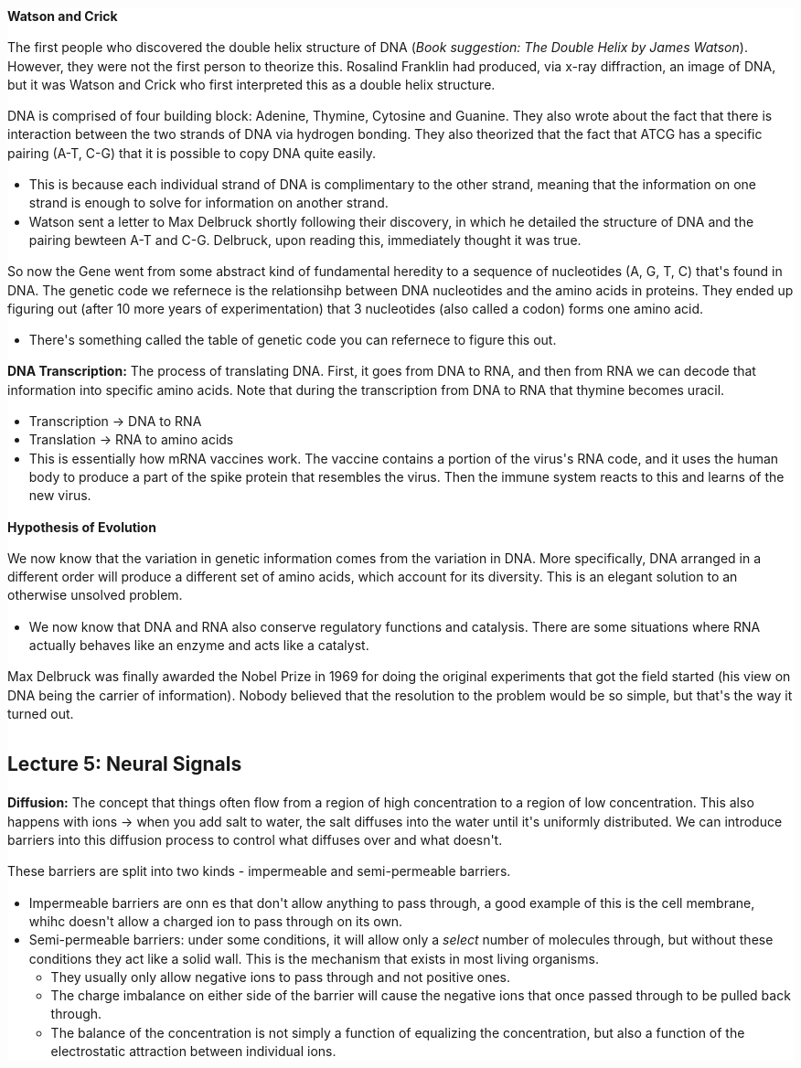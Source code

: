 **Watson and Crick**

The first people who discovered the double helix structure of DNA (*Book suggestion: The Double Helix by James Watson*). However, they were not the first person to theorize this. Rosalind Franklin had produced, via x-ray diffraction, an image of DNA, but it was Watson and Crick who first interpreted this as a double helix structure. 

DNA is comprised of four building block: Adenine, Thymine, Cytosine and Guanine. They also wrote about the fact that there is interaction between the two strands of DNA via hydrogen bonding. They also theorized that the fact that ATCG has a specific pairing (A-T, C-G) that it is possible to copy DNA quite easily. 
* This is because each individual strand of DNA is complimentary to the other strand, meaning that the information on one strand is enough to solve for information on another strand. 
* Watson sent a letter to Max Delbruck shortly following their discovery, in which he detailed the structure of DNA and the pairing bewteen A-T and C-G. Delbruck, upon reading this, immediately thought it was true. 

So now the Gene went from some abstract kind of fundamental heredity to a sequence of nucleotides (A, G, T, C) that's found in DNA. The genetic code we refernece is the relationsihp between DNA nucleotides and the amino acids in proteins. They ended up figuring out (after 10 more years of experimentation) that 3 nucleotides (also called a codon) forms one amino acid.
* There's something called the table of genetic code you can refernece to figure this out. 

**DNA Transcription:** The process of translating DNA. First, it goes from DNA to RNA, and then from RNA we can decode that information into specific amino acids. Note that during the transcription from DNA to RNA that thymine becomes uracil. 
* Transcription $\rightarrow$ DNA to RNA
* Translation $\rightarrow$ RNA to amino acids
* This is essentially how mRNA vaccines work. The vaccine contains a portion of the virus's RNA code, and it uses the human body to produce a part of the spike protein that resembles the virus. Then the immune system reacts to this and learns of the new virus. 

**Hypothesis of Evolution**

We now know that the variation in genetic information comes from the variation in DNA. More specifically, DNA arranged in a different order will produce a different set of amino acids, which account for its diversity. This is an elegant solution to an otherwise unsolved problem.
* We now know that DNA and RNA also conserve regulatory functions and catalysis. There are some situations where RNA actually behaves like an enzyme and acts like a catalyst. 

Max Delbruck was finally awarded the Nobel Prize in 1969 for doing the original experiments that got the field started (his view on DNA being the carrier of information). Nobody believed that the resolution to the problem would be so simple, but that's the way it turned out.

## **Lecture 5: Neural Signals**

**Diffusion:** The concept that things often flow from a region of high concentration to a region of low concentration. This also happens with ions $\rightarrow$ when you add salt to water, the salt diffuses into the water until it's uniformly distributed. We can introduce barriers into this diffusion process to control what diffuses over and what doesn't.

These barriers are split into two kinds - impermeable and semi-permeable barriers. 
* Impermeable barriers are onn es that don't allow anything to pass through, a good example of this is the cell membrane, whihc doesn't allow a charged ion to pass through on its own. 
* Semi-permeable barriers: under some conditions, it will allow only a *select* number of molecules through, but without these conditions they act like a solid wall. This is the mechanism that exists in most living organisms.
  * They usually only allow negative ions to pass through and not positive ones.
  * The charge imbalance on either side of the barrier will cause the negative ions that once passed through to be pulled back through. 
  * The balance of the concentration is not simply a function of equalizing the concentration, but also a function of the electrostatic attraction between individual ions. 
